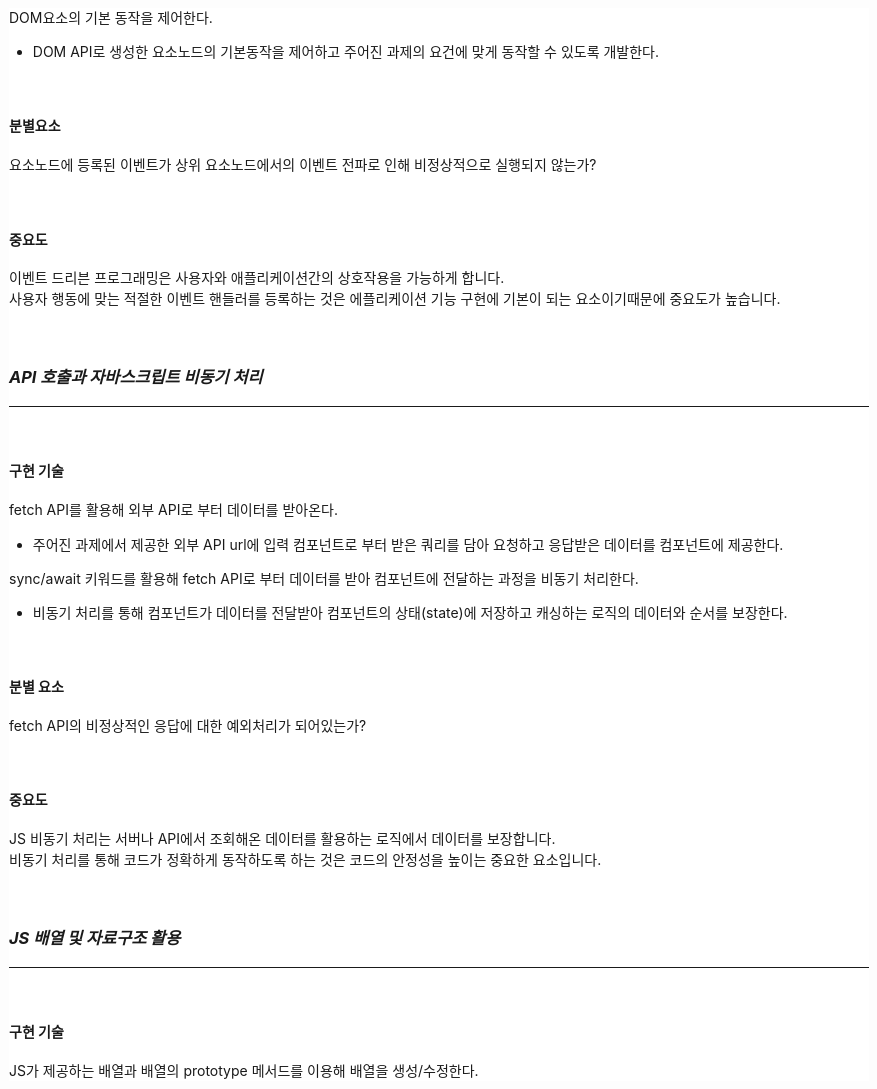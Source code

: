 DOM요소의 기본 동작을 제어한다.

- DOM API로 생성한 요소노드의 기본동작을 제어하고 주어진 과제의 요건에 맞게 동작할 수 있도록 개발한다.

</br>

#### **분별요소**

요소노드에 등록된 이벤트가 상위 요소노드에서의 이벤트 전파로 인해 비정상적으로 실행되지 않는가?

</br>

#### **중요도**

이벤트 드리븐 프로그래밍은 사용자와 애플리케이션간의 상호작용을 가능하게 합니다.  
사용자 행동에 맞는 적절한 이벤트 핸들러를 등록하는 것은 에플리케이션 기능 구현에 기본이 되는 요소이기때문에 중요도가 높습니다.

</br>

### **_API 호출과 자바스크립트 비동기 처리_**

---

</br>

#### **구현 기술**

fetch API를 활용해 외부 API로 부터 데이터를 받아온다.

- 주어진 과제에서 제공한 외부 API url에 입력 컴포넌트로 부터 받은 쿼리를 담아 요청하고 응답받은 데이터를 컴포넌트에 제공한다.

sync/await 키워드를 활용해 fetch API로 부터 데이터를 받아 컴포넌트에 전달하는 과정을 비동기 처리한다.

- 비동기 처리를 통해 컴포넌트가 데이터를 전달받아 컴포넌트의 상태(state)에 저장하고 캐싱하는 로직의 데이터와 순서를 보장한다.

</br>

#### **분별 요소**

fetch API의 비정상적인 응답에 대한 예외처리가 되어있는가?

</br>

#### **중요도**

JS 비동기 처리는 서버나 API에서 조회해온 데이터를 활용하는 로직에서 데이터를 보장합니다.  
비동기 처리를 통해 코드가 정확하게 동작하도록 하는 것은 코드의 안정성을 높이는 중요한 요소입니다.

</br>

### **_JS 배열 및 자료구조 활용_**

---

<br>

#### **구현 기술**

JS가 제공하는 배열과 배열의 prototype 메서드를 이용해 배열을 생성/수정한다.
